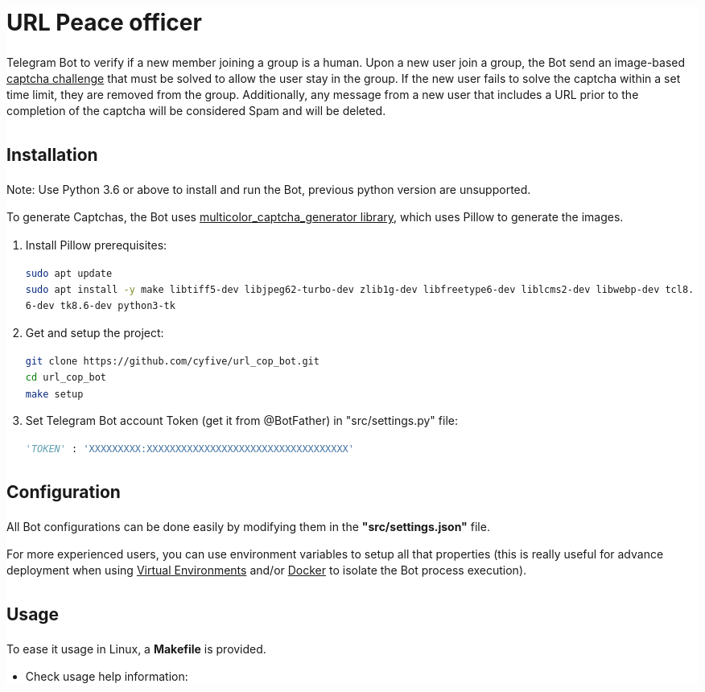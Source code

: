 # URL Peace officer

Telegram Bot to verify if a new member joining a group is a human.
Upon a new user join a group, the Bot send an image-based [captcha challenge](https://en.wikipedia.org/wiki/CAPTCHA) that must be solved to allow the user stay in the group. If the new user fails to solve the captcha within a set time limit, they are removed from the group. Additionally, any message from a new user that includes a URL prior to the completion of the captcha will be considered Spam and will be deleted.

## Installation

Note: Use Python 3.6 or above to install and run the Bot, previous python version are unsupported.

To generate Captchas, the Bot uses [multicolor_captcha_generator library](https://github.com/J-Rios/multicolor_captcha_generator), which uses Pillow to generate the images.

1. Install Pillow prerequisites:

    ```bash
    sudo apt update
    sudo apt install -y make libtiff5-dev libjpeg62-turbo-dev zlib1g-dev libfreetype6-dev liblcms2-dev libwebp-dev tcl8.6-dev tk8.6-dev python3-tk
    ```

2. Get and setup the project:

    ```bash
    git clone https://github.com/cyfive/url_cop_bot.git
    cd url_cop_bot
    make setup
    ```

3. Set Telegram Bot account Token (get it from @BotFather) in "src/settings.py" file:

    ```python
    'TOKEN' : 'XXXXXXXXX:XXXXXXXXXXXXXXXXXXXXXXXXXXXXXXXXXXX'
    ```

## Configuration

All Bot configurations can be done easily by modifying them in the **"src/settings.json"** file.

For more experienced users, you can use environment variables to setup all that properties (this is really useful for advance deployment when using [Virtual Environments](https://docs.python.org/3/tutorial/venv.html) and/or [Docker](https://docs.docker.com/get-started/) to isolate the Bot process execution).


## Usage

To ease it usage in Linux, a **Makefile** is provided.

- Check usage help information:
